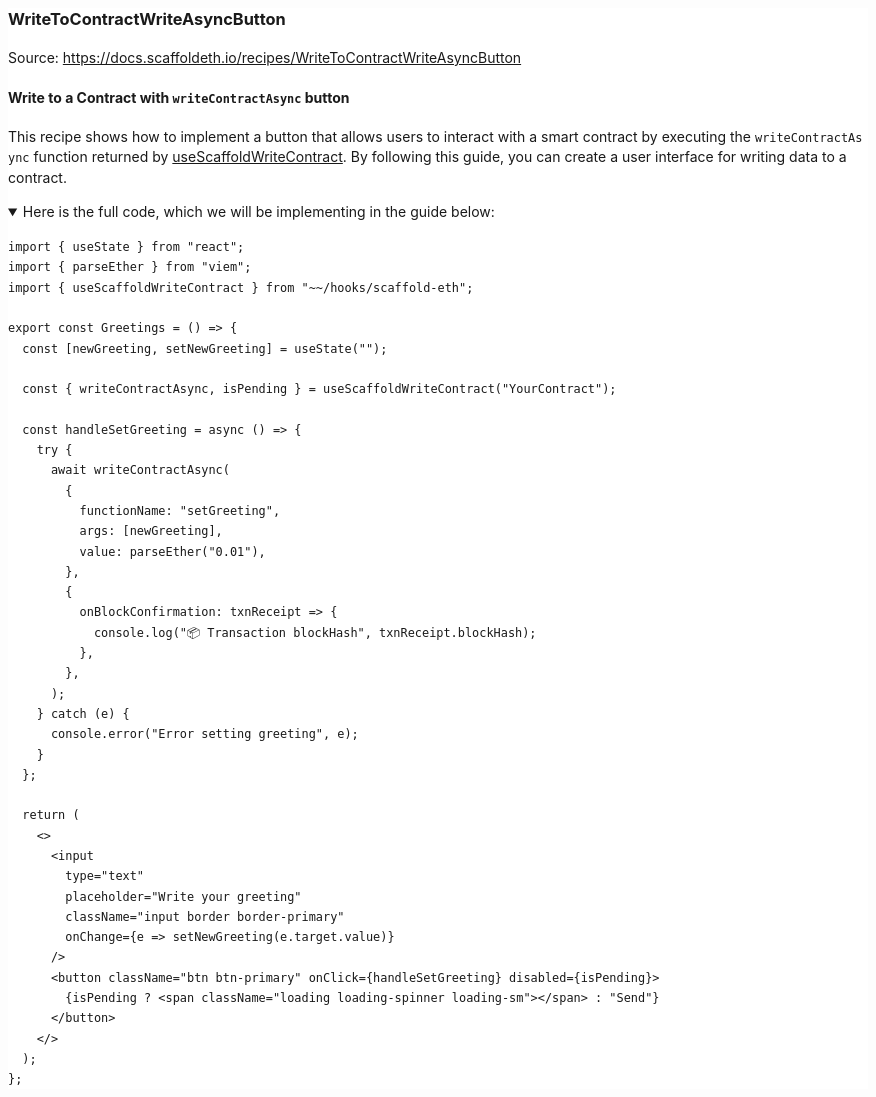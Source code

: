 ```tsx
```

### WriteToContractWriteAsyncButton

Source: https://docs.scaffoldeth.io/recipes/WriteToContractWriteAsyncButton

#### Write to a Contract with `writeContractAsync` button

This recipe shows how to implement a button that allows users to interact with a smart contract by executing the `writeContractAsync` function returned by [useScaffoldWriteContract](/hooks/useScaffoldWriteContract). By following this guide, you can create a user interface for writing data to a contract.

<details open>
<summary>Here is the full code, which we will be implementing in the guide below:</summary>

```tsx title="components/Greetings.tsx"
import { useState } from "react";
import { parseEther } from "viem";
import { useScaffoldWriteContract } from "~~/hooks/scaffold-eth";

export const Greetings = () => {
  const [newGreeting, setNewGreeting] = useState("");

  const { writeContractAsync, isPending } = useScaffoldWriteContract("YourContract");

  const handleSetGreeting = async () => {
    try {
      await writeContractAsync(
        {
          functionName: "setGreeting",
          args: [newGreeting],
          value: parseEther("0.01"),
        },
        {
          onBlockConfirmation: txnReceipt => {
            console.log("📦 Transaction blockHash", txnReceipt.blockHash);
          },
        },
      );
    } catch (e) {
      console.error("Error setting greeting", e);
    }
  };

  return (
    <>
      <input
        type="text"
        placeholder="Write your greeting"
        className="input border border-primary"
        onChange={e => setNewGreeting(e.target.value)}
      />
      <button className="btn btn-primary" onClick={handleSetGreeting} disabled={isPending}>
        {isPending ? <span className="loading loading-spinner loading-sm"></span> : "Send"}
      </button>
    </>
  );
};
```

